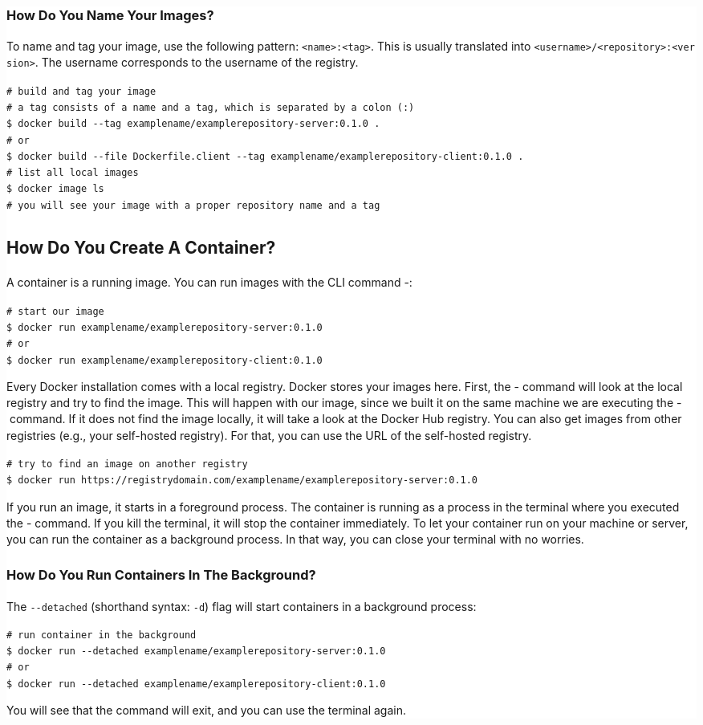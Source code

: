 ### How Do You Name Your Images?

To name and tag your image, use the following pattern: `<name>:<tag>`. This is usually translated into `<username>/<repository>:<version>`. The username corresponds to the username of the registry.

```
# build and tag your image
# a tag consists of a name and a tag, which is separated by a colon (:)
$ docker build --tag examplename/examplerepository-server:0.1.0 .
# or
$ docker build --file Dockerfile.client --tag examplename/examplerepository-client:0.1.0 .
# list all local images
$ docker image ls
# you will see your image with a proper repository name and a tag
```

## How Do You Create A Container?

A container is a running image. You can run images with the CLI command \-:

```
# start our image
$ docker run examplename/examplerepository-server:0.1.0
# or
$ docker run examplename/examplerepository-client:0.1.0
```

Every Docker installation comes with a local registry. Docker stores your images here. First, the \- command will look at the local registry and try to find the image. This will happen with our image, since we built it on the same machine we are executing the \- command. If it does not find the image locally, it will take a look at the Docker Hub registry. You can also get images from other registries (e.g., your self-hosted registry). For that, you can use the URL of the self-hosted registry.

```
# try to find an image on another registry
$ docker run https://registrydomain.com/examplename/examplerepository-server:0.1.0
```

If you run an image, it starts in a foreground process. The container is running as a process in the terminal where you executed the \- command. If you kill the terminal, it will stop the container immediately. To let your container run on your machine or server, you can run the container as a background process. In that way, you can close your terminal with no worries.

### How Do You Run Containers In The Background?

The `--detached` (shorthand syntax: `-d`) flag will start containers in a background process:

```
# run container in the background
$ docker run --detached examplename/examplerepository-server:0.1.0
# or
$ docker run --detached examplename/examplerepository-client:0.1.0
```

You will see that the command will exit, and you can use the terminal again.
